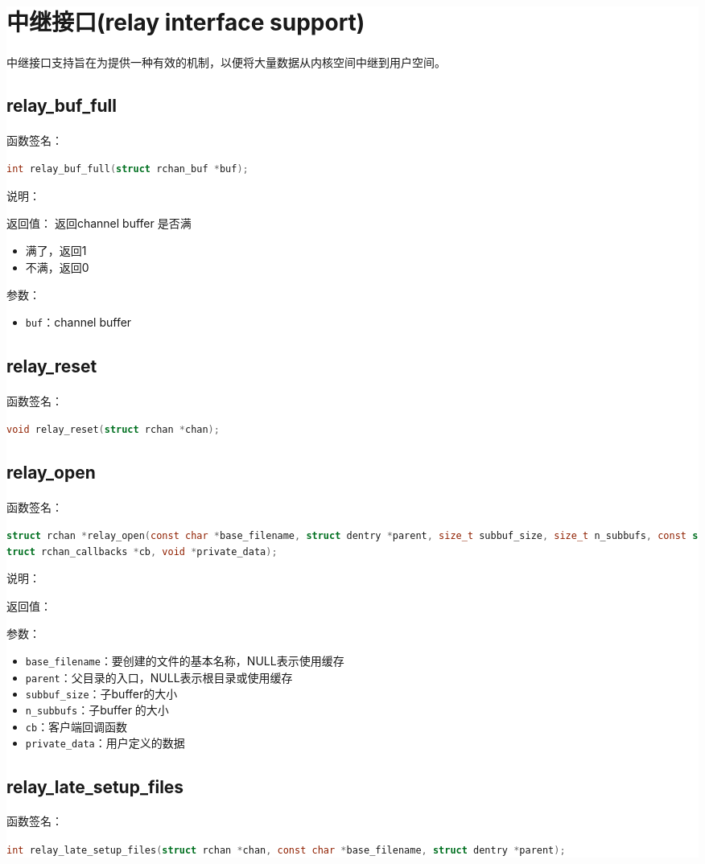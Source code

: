 # 中继接口(relay interface support)

中继接口支持旨在为提供一种有效的机制，以便将大量数据从内核空间中继到用户空间。

## relay_buf_full

函数签名：
```c
int relay_buf_full(struct rchan_buf *buf);
```

说明：

返回值：
返回channel buffer 是否满
- 满了，返回1
- 不满，返回0

参数：
- `buf`：channel buffer

## relay_reset

函数签名：
```c
void relay_reset(struct rchan *chan);
```

## relay_open

函数签名：
```c
struct rchan *relay_open(const char *base_filename, struct dentry *parent, size_t subbuf_size, size_t n_subbufs, const struct rchan_callbacks *cb, void *private_data);
```

说明：

返回值：

参数：
- `base_filename`：要创建的文件的基本名称，NULL表示使用缓存
- `parent`：父目录的入口，NULL表示根目录或使用缓存
- `subbuf_size`：子buffer的大小
- `n_subbufs`：子buffer 的大小
- `cb`：客户端回调函数
- `private_data`：用户定义的数据

## relay_late_setup_files

函数签名：
```c
int relay_late_setup_files(struct rchan *chan, const char *base_filename, struct dentry *parent);
```
